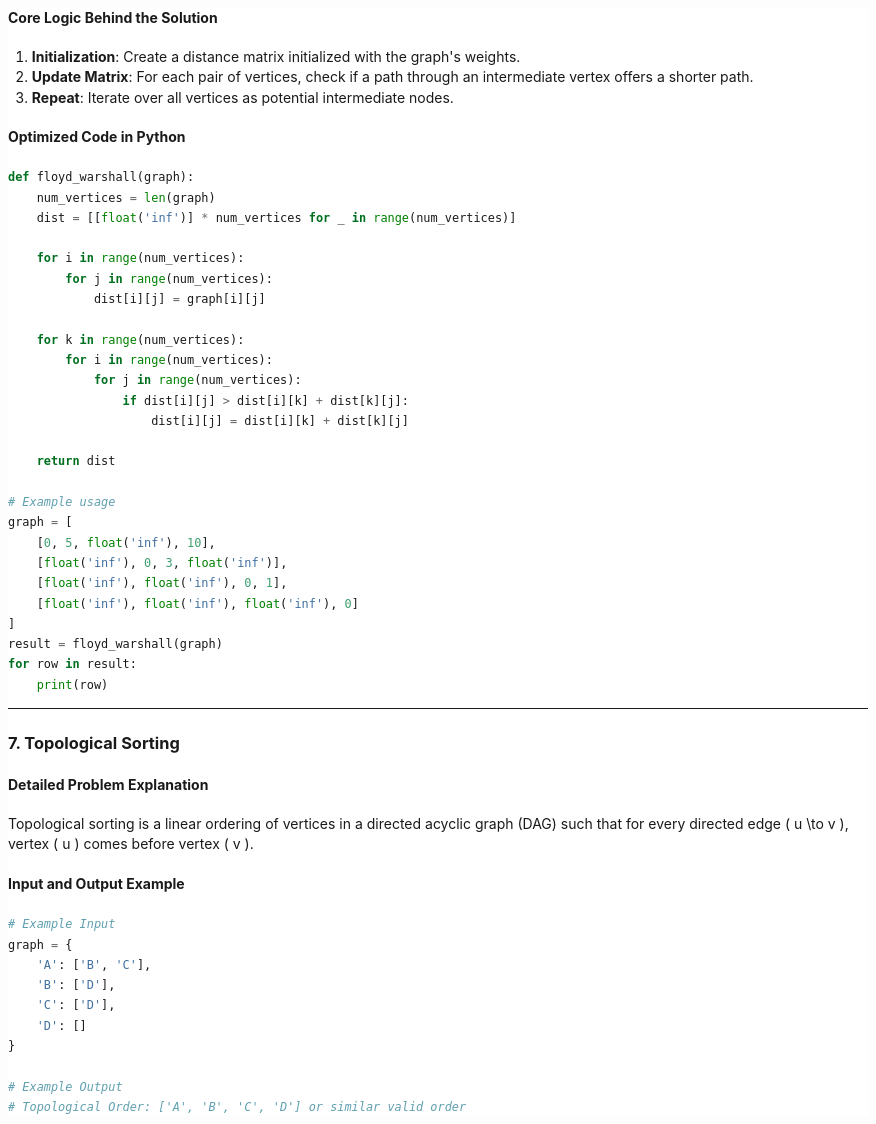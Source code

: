 #### Core Logic Behind the Solution

1. **Initialization**: Create a distance matrix initialized with the graph's weights.
2. **Update Matrix**: For each pair of vertices, check if a path through an intermediate vertex offers a shorter path.
3. **Repeat**: Iterate over all vertices as potential intermediate nodes.

#### Optimized Code in Python

```python
def floyd_warshall(graph):
    num_vertices = len(graph)
    dist = [[float('inf')] * num_vertices for _ in range(num_vertices)]

    for i in range(num_vertices):
        for j in range(num_vertices):
            dist[i][j] = graph[i][j]

    for k in range(num_vertices):
        for i in range(num_vertices):
            for j in range(num_vertices):
                if dist[i][j] > dist[i][k] + dist[k][j]:
                    dist[i][j] = dist[i][k] + dist[k][j]

    return dist

# Example usage
graph = [
    [0, 5, float('inf'), 10],
    [float('inf'), 0, 3, float('inf')],
    [float('inf'), float('inf'), 0, 1],
    [float('inf'), float('inf'), float('inf'), 0]
]
result = floyd_warshall(graph)
for row in result:
    print(row)
```

---

### 7. Topological Sorting

#### Detailed Problem Explanation

Topological sorting is a linear ordering of vertices in a directed acyclic graph (DAG) such that for every directed edge \( u \to v \), vertex \( u \) comes before vertex \( v \).

#### Input and Output Example

```python
# Example Input
graph = {
    'A': ['B', 'C'],
    'B': ['D'],
    'C': ['D'],
    'D': []
}

# Example Output
# Topological Order: ['A', 'B', 'C', 'D'] or similar valid order
```

